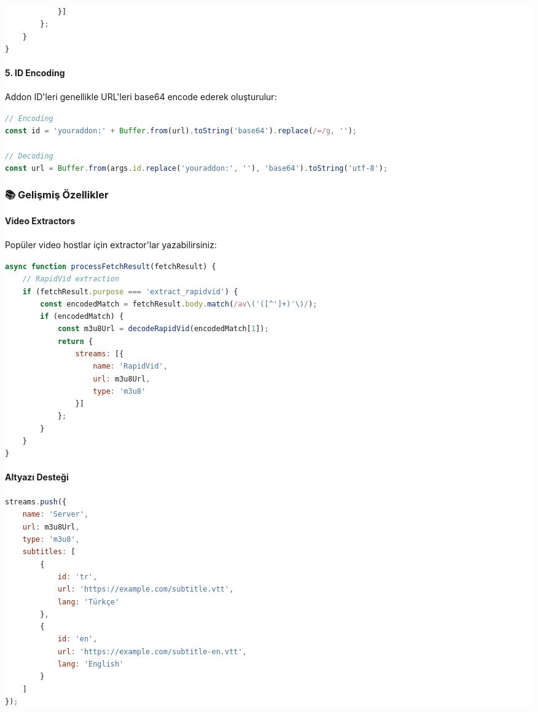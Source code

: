 ```javascript
            }]
        };
    }
}
```

#### 5. **ID Encoding**

Addon ID'leri genellikle URL'leri base64 encode ederek oluşturulur:

```javascript
// Encoding
const id = 'youraddon:' + Buffer.from(url).toString('base64').replace(/=/g, '');

// Decoding
const url = Buffer.from(args.id.replace('youraddon:', ''), 'base64').toString('utf-8');
```

### 📚 Gelişmiş Özellikler

#### Video Extractors

Popüler video hostlar için extractor'lar yazabilirsiniz:

```javascript
async function processFetchResult(fetchResult) {
    // RapidVid extraction
    if (fetchResult.purpose === 'extract_rapidvid') {
        const encodedMatch = fetchResult.body.match(/av\('([^']+)'\)/);
        if (encodedMatch) {
            const m3u8Url = decodeRapidVid(encodedMatch[1]);
            return {
                streams: [{
                    name: 'RapidVid',
                    url: m3u8Url,
                    type: 'm3u8'
                }]
            };
        }
    }
}
```

#### Altyazı Desteği

```javascript
streams.push({
    name: 'Server',
    url: m3u8Url,
    type: 'm3u8',
    subtitles: [
        {
            id: 'tr',
            url: 'https://example.com/subtitle.vtt',
            lang: 'Türkçe'
        },
        {
            id: 'en',
            url: 'https://example.com/subtitle-en.vtt',
            lang: 'English'
        }
    ]
});
```
